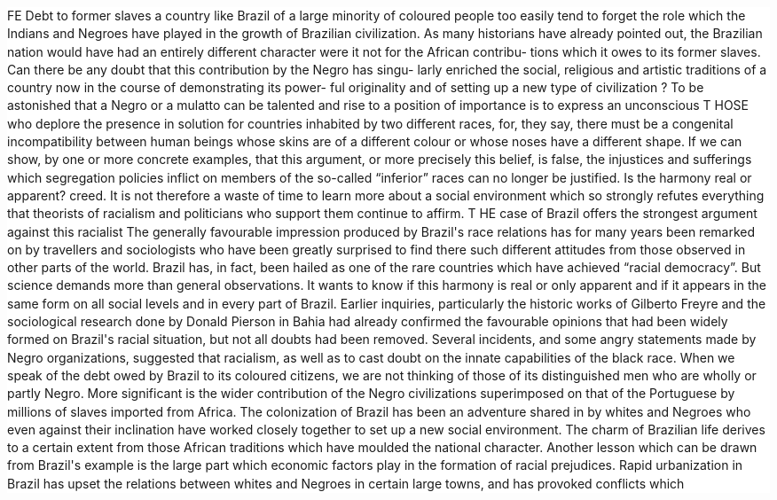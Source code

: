 FE 
Debt to former slaves 
a country like Brazil of a large 
minority of coloured people too 
easily tend to forget the role which the 
Indians and Negroes have played in the 
growth of Brazilian civilization. As 
many historians have already pointed 
out, the Brazilian nation would have 
had an entirely different character 
were it not for the African contribu- 
tions which it owes to its former slaves. 
Can there be any doubt that this 
contribution by the Negro has singu- 
larly enriched the social, religious and 
artistic traditions of a country now in 
the course of demonstrating its power- 
ful originality and of setting up a new 
type of civilization ? To be astonished 
that a Negro or a mulatto can be 
talented and rise to a position of 
importance is to express an unconscious 
T HOSE who deplore the presence in 
solution for countries inhabited by two different races, for, they say, there 
must be a congenital incompatibility between human beings whose skins 
are of a different colour or whose noses have a different shape. 
If we can show, by one or more concrete examples, that this argument, 
or more precisely this belief, is false, the injustices and sufferings which 
segregation policies inflict on members of the so-called “inferior” races 
can no longer be justified. 
Is the harmony real or apparent? 
creed. It is not therefore a waste of time to learn more about a social 
environment which so strongly refutes everything that theorists of 
racialism and politicians who support them continue to affirm. 
T HE case of Brazil offers the strongest argument against this racialist 
The generally favourable impression produced by Brazil's race relations 
has for many years been remarked on by travellers and sociologists who 
have been greatly surprised to find there such different attitudes from 
those observed in other parts of the world. Brazil has, in fact, been hailed 
as one of the rare countries which have achieved “racial democracy”. 
But science demands more than general observations. It wants to know 
if this harmony is real or only apparent and if it appears in the same form 
on all social levels and in every part of Brazil. 
Earlier inquiries, particularly the historic works of Gilberto Freyre and 
the sociological research done by Donald Pierson in Bahia had already 
confirmed the favourable opinions that had been widely formed on Brazil's 
racial situation, but not all doubts had been removed. Several incidents, 
and some angry statements made by Negro organizations, suggested that 
racialism, as well as to cast doubt on the innate capabilities of the black 
race. 
When we speak of the debt owed by Brazil to its coloured citizens, we 
are not thinking of those of its distinguished men who are wholly or 
partly Negro. More significant is the wider contribution of the Negro 
civilizations superimposed on that of the Portuguese by millions of slaves 
imported from Africa. 
The colonization of Brazil has been an adventure shared in by whites 
and Negroes who even against their inclination have worked closely 
together to set up a new social environment. The charm of Brazilian 
life derives to a certain extent from those African traditions which have 
moulded the national character. 
Another lesson which can be drawn from Brazil's example is the large 
part which economic factors play in the formation of racial prejudices. 
Rapid urbanization in Brazil has upset the relations between whites 
and Negroes in certain large towns, and has provoked conflicts which 